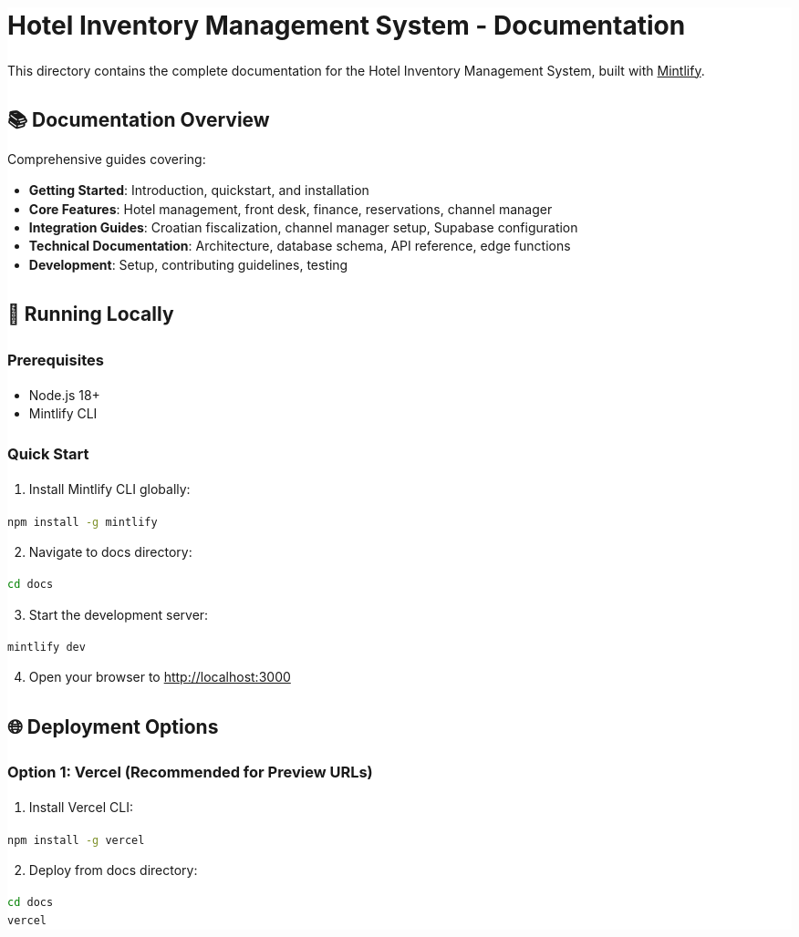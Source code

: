 # Hotel Inventory Management System - Documentation

This directory contains the complete documentation for the Hotel Inventory Management System, built with [Mintlify](https://mintlify.com).

## 📚 Documentation Overview

Comprehensive guides covering:
- **Getting Started**: Introduction, quickstart, and installation
- **Core Features**: Hotel management, front desk, finance, reservations, channel manager
- **Integration Guides**: Croatian fiscalization, channel manager setup, Supabase configuration
- **Technical Documentation**: Architecture, database schema, API reference, edge functions
- **Development**: Setup, contributing guidelines, testing

## 🚀 Running Locally

### Prerequisites
- Node.js 18+
- Mintlify CLI

### Quick Start

1. Install Mintlify CLI globally:
```bash
npm install -g mintlify
```

2. Navigate to docs directory:
```bash
cd docs
```

3. Start the development server:
```bash
mintlify dev
```

4. Open your browser to [http://localhost:3000](http://localhost:3000)

## 🌐 Deployment Options

### Option 1: Vercel (Recommended for Preview URLs)

1. Install Vercel CLI:
```bash
npm install -g vercel
```

2. Deploy from docs directory:
```bash
cd docs
vercel
```
